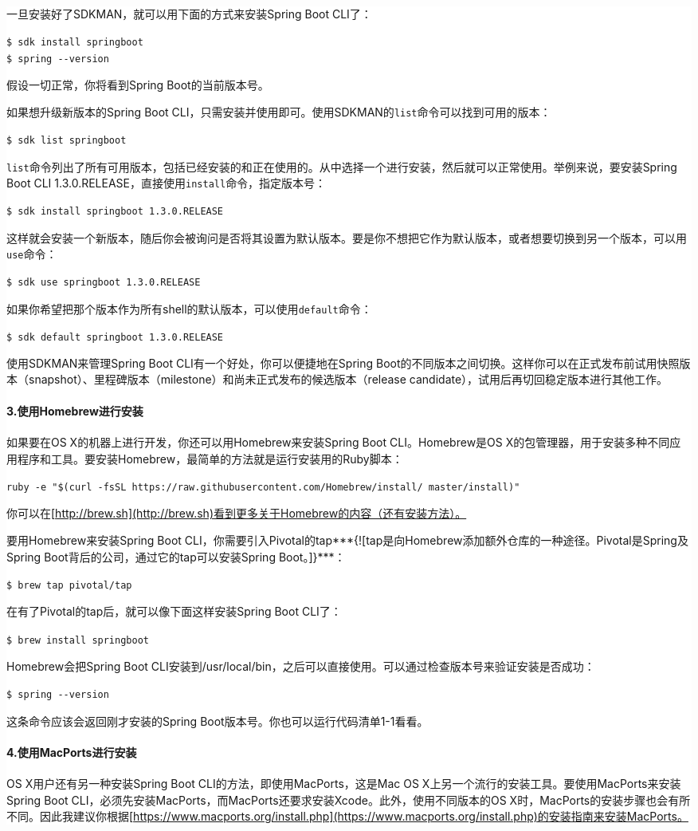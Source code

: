 一旦安装好了SDKMAN，就可以用下面的方式来安装Spring Boot CLI了：
```
$ sdk install springboot
$ spring --version
```
假设一切正常，你将看到Spring Boot的当前版本号。

如果想升级新版本的Spring Boot CLI，只需安装并使用即可。使用SDKMAN的`list`命令可以找到可用的版本：
```
$ sdk list springboot
```
`list`命令列出了所有可用版本，包括已经安装的和正在使用的。从中选择一个进行安装，然后就可以正常使用。举例来说，要安装Spring Boot CLI 1.3.0.RELEASE，直接使用`install`命令，指定版本号：
```
$ sdk install springboot 1.3.0.RELEASE
```
这样就会安装一个新版本，随后你会被询问是否将其设置为默认版本。要是你不想把它作为默认版本，或者想要切换到另一个版本，可以用`use`命令：
```
$ sdk use springboot 1.3.0.RELEASE
```
如果你希望把那个版本作为所有shell的默认版本，可以使用`default`命令：
```
$ sdk default springboot 1.3.0.RELEASE
```
使用SDKMAN来管理Spring Boot CLI有一个好处，你可以便捷地在Spring Boot的不同版本之间切换。这样你可以在正式发布前试用快照版本（snapshot）、里程碑版本（milestone）和尚未正式发布的候选版本（release candidate），试用后再切回稳定版本进行其他工作。

#### 3.使用Homebrew进行安装

如果要在OS X的机器上进行开发，你还可以用Homebrew来安装Spring Boot CLI。Homebrew是OS X的包管理器，用于安装多种不同应用程序和工具。要安装Homebrew，最简单的方法就是运行安装用的Ruby脚本：
```
ruby -e "$(curl -fsSL https://raw.githubusercontent.com/Homebrew/install/ master/install)"
```
你可以在[http://brew.sh](http://brew.sh)看到更多关于Homebrew的内容（还有安装方法）。

要用Homebrew来安装Spring Boot CLI，你需要引入Pivotal的tap***{![tap是向Homebrew添加额外仓库的一种途径。Pivotal是Spring及Spring Boot背后的公司，通过它的tap可以安装Spring Boot。]}***：

```
$ brew tap pivotal/tap
```
在有了Pivotal的tap后，就可以像下面这样安装Spring Boot CLI了：
```
$ brew install springboot
```
Homebrew会把Spring Boot CLI安装到/usr/local/bin，之后可以直接使用。可以通过检查版本号来验证安装是否成功：
```
$ spring --version
```
这条命令应该会返回刚才安装的Spring Boot版本号。你也可以运行代码清单1-1看看。

#### 4.使用MacPorts进行安装

OS X用户还有另一种安装Spring Boot CLI的方法，即使用MacPorts，这是Mac OS X上另一个流行的安装工具。要使用MacPorts来安装Spring Boot CLI，必须先安装MacPorts，而MacPorts还要求安装Xcode。此外，使用不同版本的OS X时，MacPorts的安装步骤也会有所不同。因此我建议你根据[https://www.macports.org/install.php](https://www.macports.org/install.php)的安装指南来安装MacPorts。
